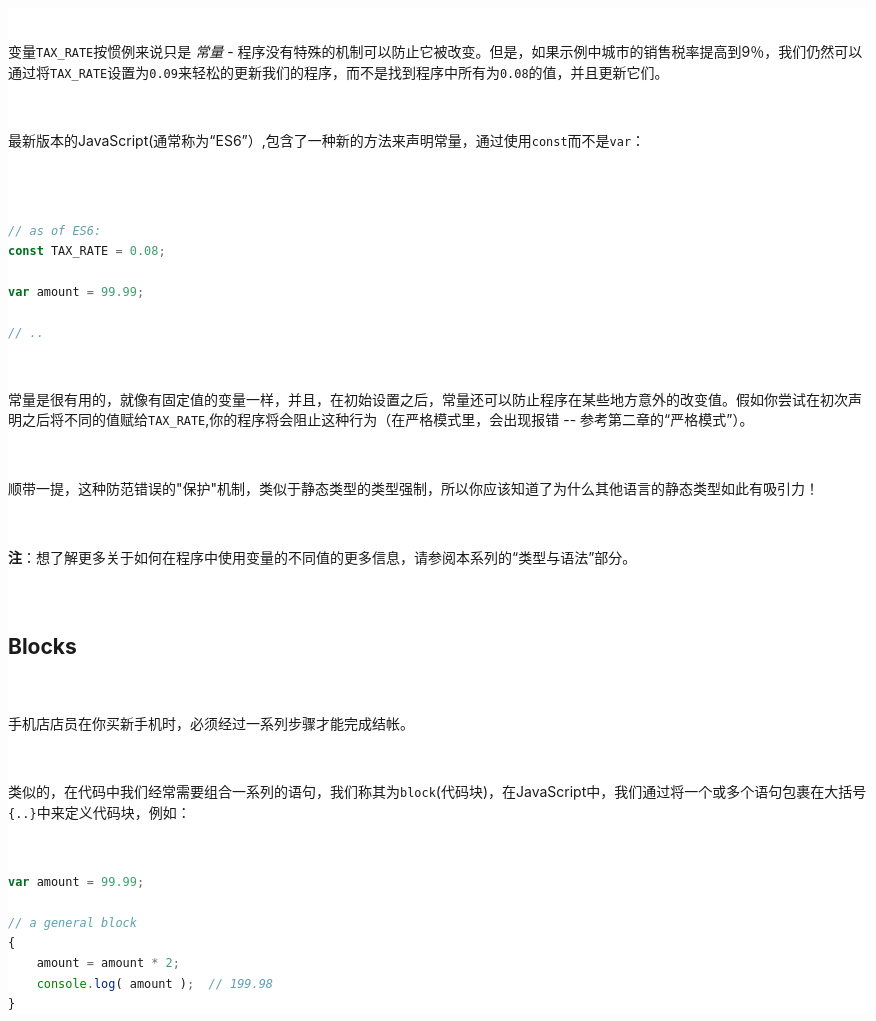 &nbsp;

变量``TAX_RATE``按惯例来说只是 *常量* - 程序没有特殊的机制可以防止它被改变。但是，如果示例中城市的销售税率提高到9％，我们仍然可以通过将``TAX_RATE``设置为``0.09``来轻松的更新我们的程序，而不是找到程序中所有为``0.08``的值，并且更新它们。

&nbsp;

最新版本的JavaScript(通常称为“ES6”）,包含了一种新的方法来声明常量，通过使用``const``而不是``var``：

&nbsp;

```js

// as of ES6:
const TAX_RATE = 0.08;

var amount = 99.99;

// ..

```

&nbsp;

常量是很有用的，就像有固定值的变量一样，并且，在初始设置之后，常量还可以防止程序在某些地方意外的改变值。假如你尝试在初次声明之后将不同的值赋给``TAX_RATE``,你的程序将会阻止这种行为（在严格模式里，会出现报错 -- 参考第二章的“严格模式”）。

&nbsp;

顺带一提，这种防范错误的"保护"机制，类似于静态类型的类型强制，所以你应该知道了为什么其他语言的静态类型如此有吸引力！

&nbsp;

**注**：想了解更多关于如何在程序中使用变量的不同值的更多信息，请参阅本系列的“类型与语法”部分。

&nbsp;

## Blocks

&nbsp;

手机店店员在你买新手机时，必须经过一系列步骤才能完成结帐。

&nbsp;

类似的，在代码中我们经常需要组合一系列的语句，我们称其为``block``(代码块)，在JavaScript中，我们通过将一个或多个语句包裹在大括号``{..}``中来定义代码块，例如：

&nbsp;

```js
var amount = 99.99;

// a general block
{
	amount = amount * 2;
	console.log( amount );	// 199.98
}

```
